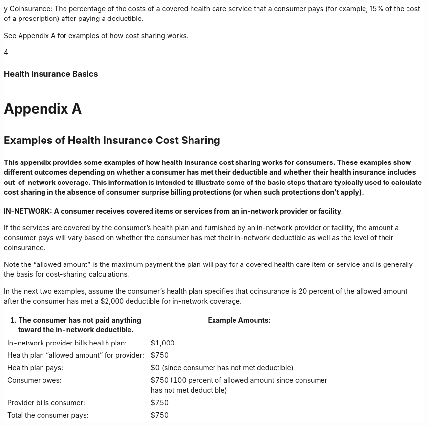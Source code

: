 
y [Coinsurance:](https://www.cms.gov/files/document/nsa-toolkit-glossary.pdf#Coinsurance) The percentage of the costs of a covered health care service that a consumer pays (for
example, 15% of the cost of a prescription) after paying a deductible.


See Appendix A for examples of how cost sharing works.





4


### **Health Insurance Basics**

# **Appendix A**

## **Examples of Health Insurance Cost Sharing**

#### This appendix provides some examples of how health insurance cost sharing works for consumers. These examples show different outcomes depending on whether a consumer has met their deductible and whether their health insurance includes out-of-network coverage. This information is intended to illustrate some of the basic steps that are typically used to calculate cost sharing in the absence of consumer surprise billing protections (or when such protections don’t apply).

**IN-NETWORK:**
**A consumer receives covered items or services from an in-network provider or facility.**



If the services are covered by the consumer’s health plan and
furnished by an in-network provider or facility, the amount a
consumer pays will vary based on whether the consumer has met
their in-network deductible as well as the level of their coinsurance.

Note the “allowed amount” is the maximum payment the plan will
pay for a covered health care item or service and is generally the
basis for cost-sharing calculations.





In the next two examples, assume the consumer’s health plan specifies that coinsurance is 20 percent of
the allowed amount after the consumer has met a $2,000 deductible for in-network coverage.

|1. The consumer has not paid anything<br>toward the in-network deductible.|Example Amounts:|
|---|---|
|In-network provider bills health plan:|$1,000|
|Health plan “allowed amount” for provider:|$750|
|Health plan pays:|$0 (since consumer has not met deductible)|
|Consumer owes:|$750 (100 percent of allowed amount since consumer<br>has not met deductible)|
|Provider bills consumer:|$750|
|Total the consumer pays:|$750|
